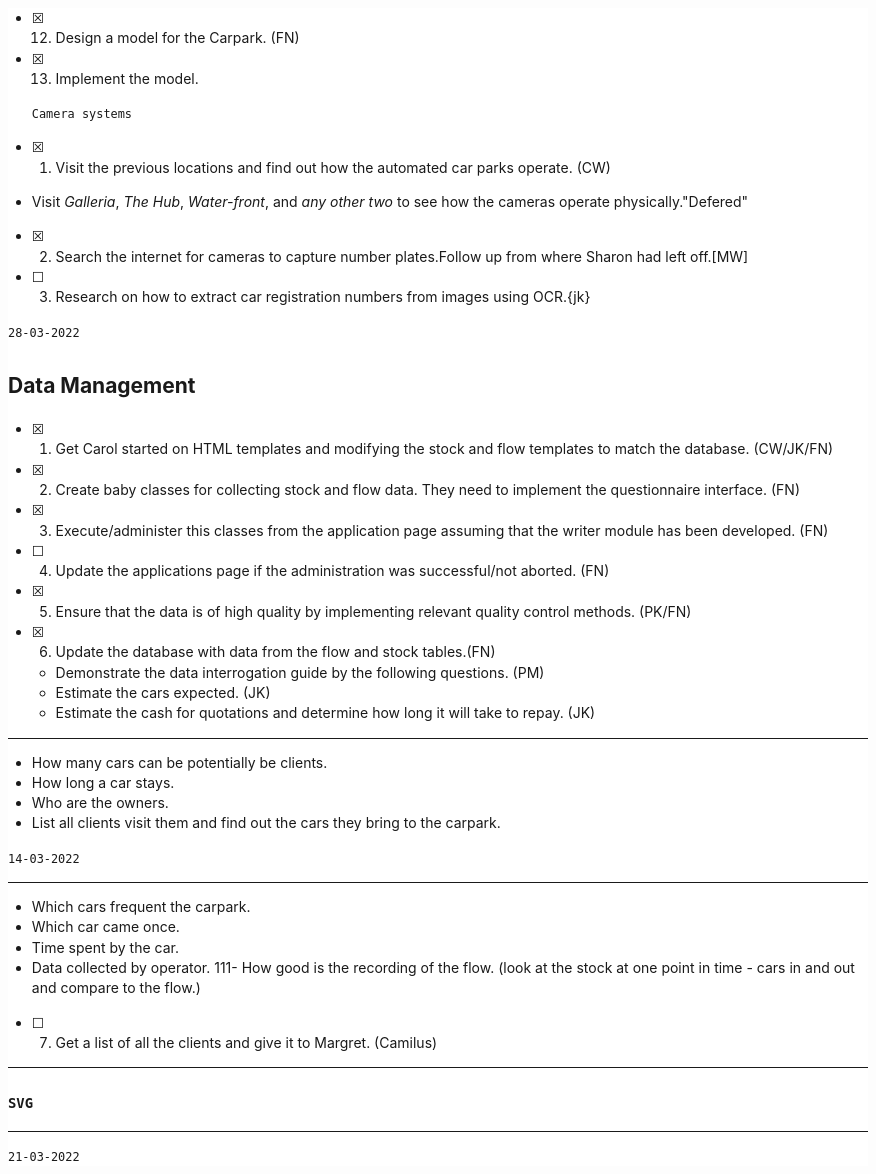 - [x] 12. Design a model for the Carpark. (FN)
- [x] 13. Implement the model.

    `Camera systems`

- [x] 1. Visit the previous locations and find out how the automated car parks operate. (CW)
- Visit  _Galleria_, _The Hub_, _Water-front_, and _any other two_ to see how the cameras operate  physically."Defered"
- [x] 2. Search the internet for cameras to capture number plates.Follow up from where Sharon had left off.[MW]
- [ ] 3. Research on how to extract car registration numbers from images using OCR.{jk}
  

`28-03-2022`
## Data Management
- [x] 1. Get Carol started on HTML templates and modifying the stock and flow templates to match the database. (CW/JK/FN)
- [x] 2. Create baby classes for collecting stock and flow data. They need to implement the questionnaire interface. (FN)
- [x] 3. Execute/administer this classes from the application page assuming that the writer module has been developed. (FN)
- [ ] 4. Update the applications page if the administration was successful/not aborted. (FN)
- [x] 5. Ensure that the data is of high quality by implementing relevant quality control methods. (PK/FN)
- [x] 6. Update the database with data from the flow and stock tables.(FN)
    - Demonstrate the data interrogation guide by the following questions. (PM)
    - Estimate the cars expected. (JK)
    - Estimate the cash for quotations and determine how long it will take to repay. (JK)
___
- How many cars can be potentially be clients.  
- How long a car stays.  
- Who are the owners.
- List all clients visit them and find out the cars they bring to the carpark.



`14-03-2022`
___
- Which cars frequent the carpark.
- Which car came once.
- Time spent by the car.
- Data collected by operator.
111- How good is the recording of the flow. (look at the stock at one point in time - cars in and out and compare to the flow.)
  
- [ ] 7. Get a list of all the clients and give it to Margret. (Camilus)
___

### **`SVG`**

___

`21-03-2022`

